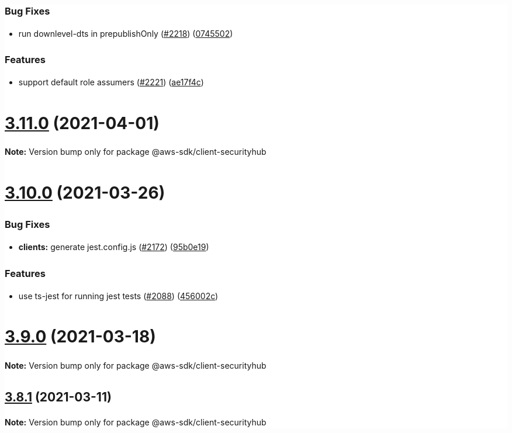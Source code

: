 ### Bug Fixes

* run downlevel-dts in prepublishOnly ([#2218](https://github.com/aws/aws-sdk-js-v3/issues/2218)) ([0745502](https://github.com/aws/aws-sdk-js-v3/commit/0745502dcf819460ee1d81362470859674c757a7))


### Features

* support default role assumers ([#2221](https://github.com/aws/aws-sdk-js-v3/issues/2221)) ([ae17f4c](https://github.com/aws/aws-sdk-js-v3/commit/ae17f4c64f0390c9b879eb27390688ac156cac47))





# [3.11.0](https://github.com/aws/aws-sdk-js-v3/compare/v3.10.0...v3.11.0) (2021-04-01)

**Note:** Version bump only for package @aws-sdk/client-securityhub





# [3.10.0](https://github.com/aws/aws-sdk-js-v3/compare/v3.9.0...v3.10.0) (2021-03-26)


### Bug Fixes

* **clients:** generate jest.config.js ([#2172](https://github.com/aws/aws-sdk-js-v3/issues/2172)) ([95b0e19](https://github.com/aws/aws-sdk-js-v3/commit/95b0e191eddf71033b9bd6a2d76d20fedea71b5f))


### Features

* use ts-jest for running jest tests ([#2088](https://github.com/aws/aws-sdk-js-v3/issues/2088)) ([456002c](https://github.com/aws/aws-sdk-js-v3/commit/456002cf7fa16864b72c3c279b094886a42abddb))





# [3.9.0](https://github.com/aws/aws-sdk-js-v3/compare/v3.8.1...v3.9.0) (2021-03-18)

**Note:** Version bump only for package @aws-sdk/client-securityhub





## [3.8.1](https://github.com/aws/aws-sdk-js-v3/compare/v3.8.0...v3.8.1) (2021-03-11)

**Note:** Version bump only for package @aws-sdk/client-securityhub

